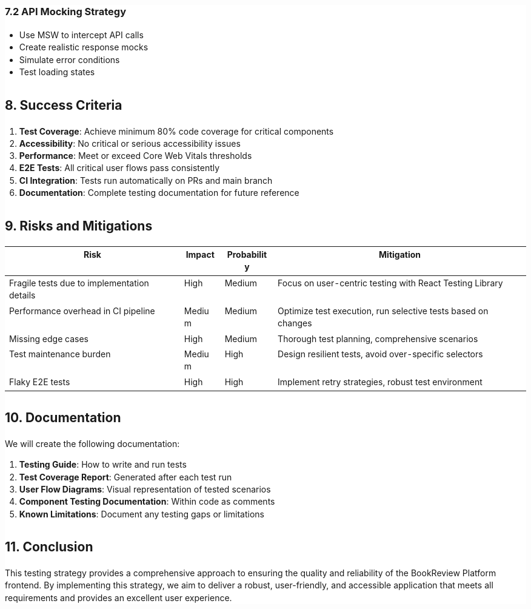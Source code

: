 ### 7.2 API Mocking Strategy

- Use MSW to intercept API calls
- Create realistic response mocks
- Simulate error conditions
- Test loading states

## 8. Success Criteria

1. **Test Coverage**: Achieve minimum 80% code coverage for critical components
2. **Accessibility**: No critical or serious accessibility issues
3. **Performance**: Meet or exceed Core Web Vitals thresholds
4. **E2E Tests**: All critical user flows pass consistently
5. **CI Integration**: Tests run automatically on PRs and main branch
6. **Documentation**: Complete testing documentation for future reference

## 9. Risks and Mitigations

| Risk | Impact | Probability | Mitigation |
|------|--------|------------|------------|
| Fragile tests due to implementation details | High | Medium | Focus on user-centric testing with React Testing Library |
| Performance overhead in CI pipeline | Medium | Medium | Optimize test execution, run selective tests based on changes |
| Missing edge cases | High | Medium | Thorough test planning, comprehensive scenarios |
| Test maintenance burden | Medium | High | Design resilient tests, avoid over-specific selectors |
| Flaky E2E tests | High | High | Implement retry strategies, robust test environment |

## 10. Documentation

We will create the following documentation:

1. **Testing Guide**: How to write and run tests
2. **Test Coverage Report**: Generated after each test run
3. **User Flow Diagrams**: Visual representation of tested scenarios
4. **Component Testing Documentation**: Within code as comments
5. **Known Limitations**: Document any testing gaps or limitations

## 11. Conclusion

This testing strategy provides a comprehensive approach to ensuring the quality and reliability of the BookReview Platform frontend. By implementing this strategy, we aim to deliver a robust, user-friendly, and accessible application that meets all requirements and provides an excellent user experience.
